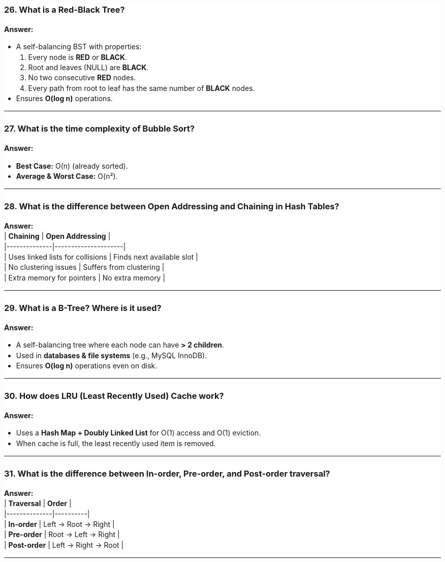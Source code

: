 
### **26. What is a Red-Black Tree?**  
**Answer:**  
- A self-balancing BST with properties:  
  1. Every node is **RED** or **BLACK**.  
  2. Root and leaves (NULL) are **BLACK**.  
  3. No two consecutive **RED** nodes.  
  4. Every path from root to leaf has the same number of **BLACK** nodes.  
- Ensures **O(log n)** operations.  

---

### **27. What is the time complexity of Bubble Sort?**  
**Answer:**  
- **Best Case:** O(n) (already sorted).  
- **Average & Worst Case:** O(n²).  

---

### **28. What is the difference between Open Addressing and Chaining in Hash Tables?**  
**Answer:**  
| **Chaining** | **Open Addressing** |  
|--------------|---------------------|  
| Uses linked lists for collisions | Finds next available slot |  
| No clustering issues | Suffers from clustering |  
| Extra memory for pointers | No extra memory |  

---

### **29. What is a B-Tree? Where is it used?**  
**Answer:**  
- A self-balancing tree where each node can have **> 2 children**.  
- Used in **databases & file systems** (e.g., MySQL InnoDB).  
- Ensures **O(log n)** operations even on disk.  

---

### **30. How does LRU (Least Recently Used) Cache work?**  
**Answer:**  
- Uses a **Hash Map + Doubly Linked List** for O(1) access and O(1) eviction.  
- When cache is full, the least recently used item is removed.  

---

### **31. What is the difference between In-order, Pre-order, and Post-order traversal?**  
**Answer:**  
| **Traversal** | **Order** |  
|--------------|----------|  
| **In-order** | Left → Root → Right |  
| **Pre-order** | Root → Left → Right |  
| **Post-order** | Left → Right → Root |  

---